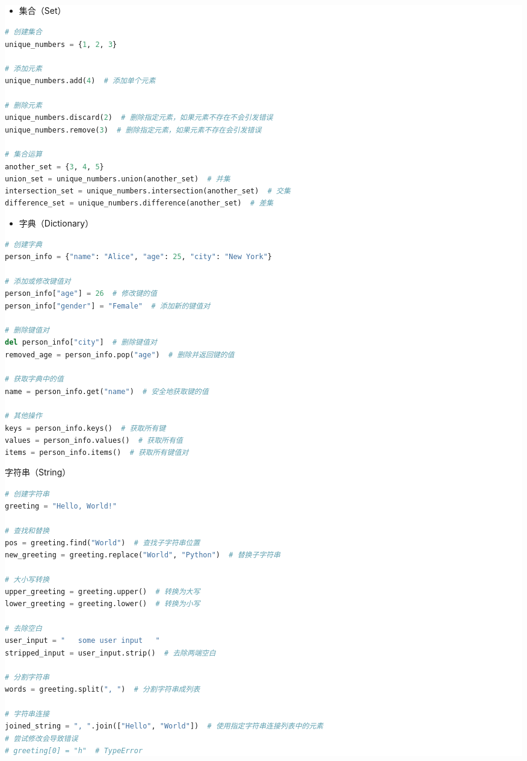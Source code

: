 - 集合（Set）
```python
# 创建集合
unique_numbers = {1, 2, 3}

# 添加元素
unique_numbers.add(4)  # 添加单个元素

# 删除元素
unique_numbers.discard(2)  # 删除指定元素，如果元素不存在不会引发错误
unique_numbers.remove(3)  # 删除指定元素，如果元素不存在会引发错误

# 集合运算
another_set = {3, 4, 5}
union_set = unique_numbers.union(another_set)  # 并集
intersection_set = unique_numbers.intersection(another_set)  # 交集
difference_set = unique_numbers.difference(another_set)  # 差集
```

- 字典（Dictionary）
```python
# 创建字典
person_info = {"name": "Alice", "age": 25, "city": "New York"}

# 添加或修改键值对
person_info["age"] = 26  # 修改键的值
person_info["gender"] = "Female"  # 添加新的键值对

# 删除键值对
del person_info["city"]  # 删除键值对
removed_age = person_info.pop("age")  # 删除并返回键的值

# 获取字典中的值
name = person_info.get("name")  # 安全地获取键的值

# 其他操作
keys = person_info.keys()  # 获取所有键
values = person_info.values()  # 获取所有值
items = person_info.items()  # 获取所有键值对
```

字符串（String）
```python
# 创建字符串
greeting = "Hello, World!"

# 查找和替换
pos = greeting.find("World")  # 查找子字符串位置
new_greeting = greeting.replace("World", "Python")  # 替换子字符串

# 大小写转换
upper_greeting = greeting.upper()  # 转换为大写
lower_greeting = greeting.lower()  # 转换为小写

# 去除空白
user_input = "   some user input   "
stripped_input = user_input.strip()  # 去除两端空白

# 分割字符串
words = greeting.split(", ")  # 分割字符串成列表

# 字符串连接
joined_string = ", ".join(["Hello", "World"])  # 使用指定字符串连接列表中的元素
# 尝试修改会导致错误
# greeting[0] = "h"  # TypeError
```